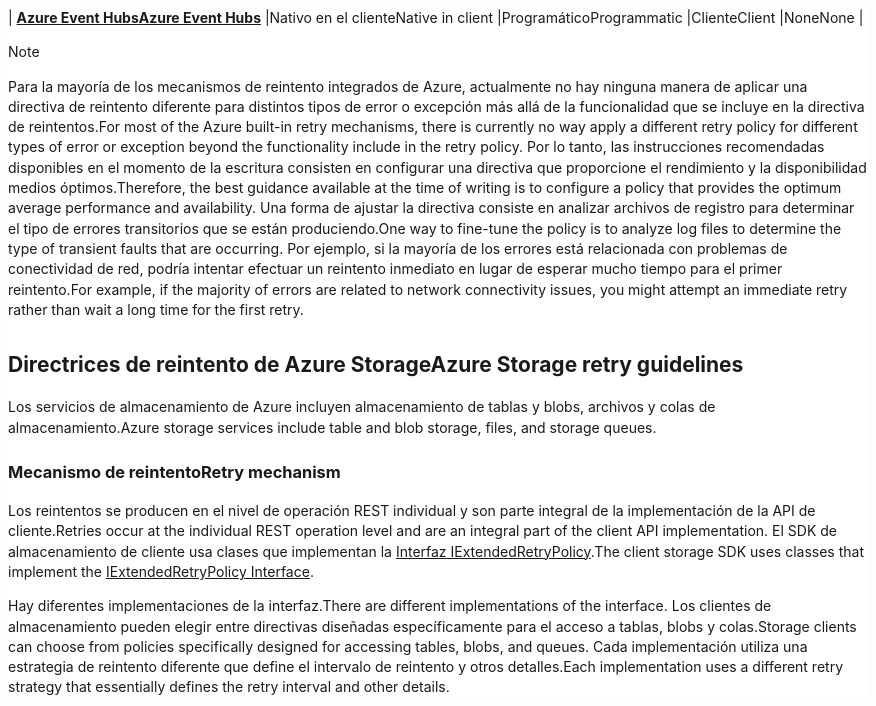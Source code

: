 | <span data-ttu-id="5d18e-164">**[Azure Event Hubs](#azure-event-hubs-retry-guidelines)**</span><span class="sxs-lookup"><span data-stu-id="5d18e-164">**[Azure Event Hubs](#azure-event-hubs-retry-guidelines)**</span></span> |<span data-ttu-id="5d18e-165">Nativo en el cliente</span><span class="sxs-lookup"><span data-stu-id="5d18e-165">Native in client</span></span> |<span data-ttu-id="5d18e-166">Programático</span><span class="sxs-lookup"><span data-stu-id="5d18e-166">Programmatic</span></span> |<span data-ttu-id="5d18e-167">Cliente</span><span class="sxs-lookup"><span data-stu-id="5d18e-167">Client</span></span> |<span data-ttu-id="5d18e-168">None</span><span class="sxs-lookup"><span data-stu-id="5d18e-168">None</span></span> |

> [!NOTE]
> <span data-ttu-id="5d18e-169">Para la mayoría de los mecanismos de reintento integrados de Azure, actualmente no hay ninguna manera de aplicar una directiva de reintento diferente para distintos tipos de error o excepción más allá de la funcionalidad que se incluye en la directiva de reintentos.</span><span class="sxs-lookup"><span data-stu-id="5d18e-169">For most of the Azure built-in retry mechanisms, there is currently no way apply a different retry policy for different types of error or exception beyond the functionality include in the retry policy.</span></span> <span data-ttu-id="5d18e-170">Por lo tanto, las instrucciones recomendadas disponibles en el momento de la escritura consisten en configurar una directiva que proporcione el rendimiento y la disponibilidad medios óptimos.</span><span class="sxs-lookup"><span data-stu-id="5d18e-170">Therefore, the best guidance available at the time of writing is to configure a policy that provides the optimum average performance and availability.</span></span> <span data-ttu-id="5d18e-171">Una forma de ajustar la directiva consiste en analizar archivos de registro para determinar el tipo de errores transitorios que se están produciendo.</span><span class="sxs-lookup"><span data-stu-id="5d18e-171">One way to fine-tune the policy is to analyze log files to determine the type of transient faults that are occurring.</span></span> <span data-ttu-id="5d18e-172">Por ejemplo, si la mayoría de los errores está relacionada con problemas de conectividad de red, podría intentar efectuar un reintento inmediato en lugar de esperar mucho tiempo para el primer reintento.</span><span class="sxs-lookup"><span data-stu-id="5d18e-172">For example, if the majority of errors are related to network connectivity issues, you might attempt an immediate retry rather than wait a long time for the first retry.</span></span>
>
>

## <a name="azure-storage-retry-guidelines"></a><span data-ttu-id="5d18e-173">Directrices de reintento de Azure Storage</span><span class="sxs-lookup"><span data-stu-id="5d18e-173">Azure Storage retry guidelines</span></span>
<span data-ttu-id="5d18e-174">Los servicios de almacenamiento de Azure incluyen almacenamiento de tablas y blobs, archivos y colas de almacenamiento.</span><span class="sxs-lookup"><span data-stu-id="5d18e-174">Azure storage services include table and blob storage, files, and storage queues.</span></span>

### <a name="retry-mechanism"></a><span data-ttu-id="5d18e-175">Mecanismo de reintento</span><span class="sxs-lookup"><span data-stu-id="5d18e-175">Retry mechanism</span></span>
<span data-ttu-id="5d18e-176">Los reintentos se producen en el nivel de operación REST individual y son parte integral de la implementación de la API de cliente.</span><span class="sxs-lookup"><span data-stu-id="5d18e-176">Retries occur at the individual REST operation level and are an integral part of the client API implementation.</span></span> <span data-ttu-id="5d18e-177">El SDK de almacenamiento de cliente usa clases que implementan la [Interfaz IExtendedRetryPolicy](http://msdn.microsoft.com/library/microsoft.windowsazure.storage.retrypolicies.iextendedretrypolicy.aspx).</span><span class="sxs-lookup"><span data-stu-id="5d18e-177">The client storage SDK uses classes that implement the [IExtendedRetryPolicy Interface](http://msdn.microsoft.com/library/microsoft.windowsazure.storage.retrypolicies.iextendedretrypolicy.aspx).</span></span>

<span data-ttu-id="5d18e-178">Hay diferentes implementaciones de la interfaz.</span><span class="sxs-lookup"><span data-stu-id="5d18e-178">There are different implementations of the interface.</span></span> <span data-ttu-id="5d18e-179">Los clientes de almacenamiento pueden elegir entre directivas diseñadas específicamente para el acceso a tablas, blobs y colas.</span><span class="sxs-lookup"><span data-stu-id="5d18e-179">Storage clients can choose from policies specifically designed for accessing tables, blobs, and queues.</span></span> <span data-ttu-id="5d18e-180">Cada implementación utiliza una estrategia de reintento diferente que define el intervalo de reintento y otros detalles.</span><span class="sxs-lookup"><span data-stu-id="5d18e-180">Each implementation uses a different retry strategy that essentially defines the retry interval and other details.</span></span>

